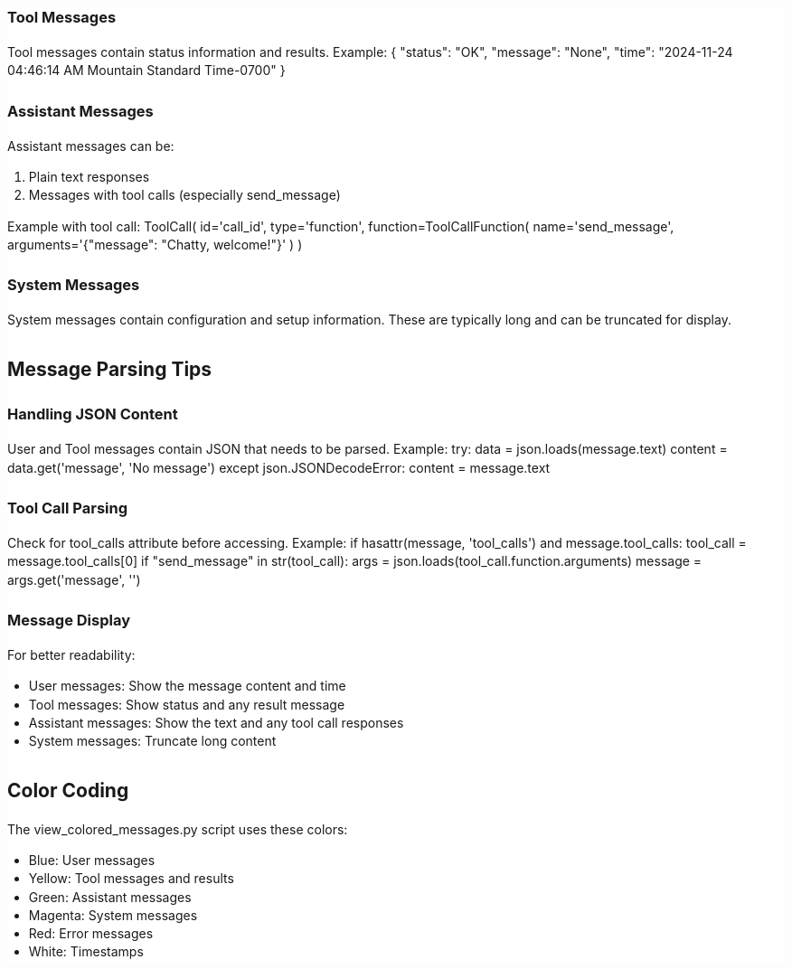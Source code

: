 ### Tool Messages
Tool messages contain status information and results. Example:
   {
     "status": "OK",
     "message": "None",
     "time": "2024-11-24 04:46:14 AM Mountain Standard Time-0700"
   }

### Assistant Messages
Assistant messages can be:
1. Plain text responses
2. Messages with tool calls (especially send_message)

Example with tool call:
   ToolCall(
       id='call_id',
       type='function',
       function=ToolCallFunction(
           name='send_message',
           arguments='{"message": "Chatty, welcome!"}'
       )
   )

### System Messages
System messages contain configuration and setup information. These are typically long and can be truncated for display.

## Message Parsing Tips

### Handling JSON Content
User and Tool messages contain JSON that needs to be parsed. Example:
   try:
       data = json.loads(message.text)
       content = data.get('message', 'No message')
   except json.JSONDecodeError:
       content = message.text

### Tool Call Parsing
Check for tool_calls attribute before accessing. Example:
   if hasattr(message, 'tool_calls') and message.tool_calls:
       tool_call = message.tool_calls[0]
       if "send_message" in str(tool_call):
           args = json.loads(tool_call.function.arguments)
           message = args.get('message', '')

### Message Display
For better readability:
- User messages: Show the message content and time
- Tool messages: Show status and any result message
- Assistant messages: Show the text and any tool call responses
- System messages: Truncate long content

## Color Coding
The view_colored_messages.py script uses these colors:
- Blue: User messages
- Yellow: Tool messages and results
- Green: Assistant messages
- Magenta: System messages
- Red: Error messages
- White: Timestamps



